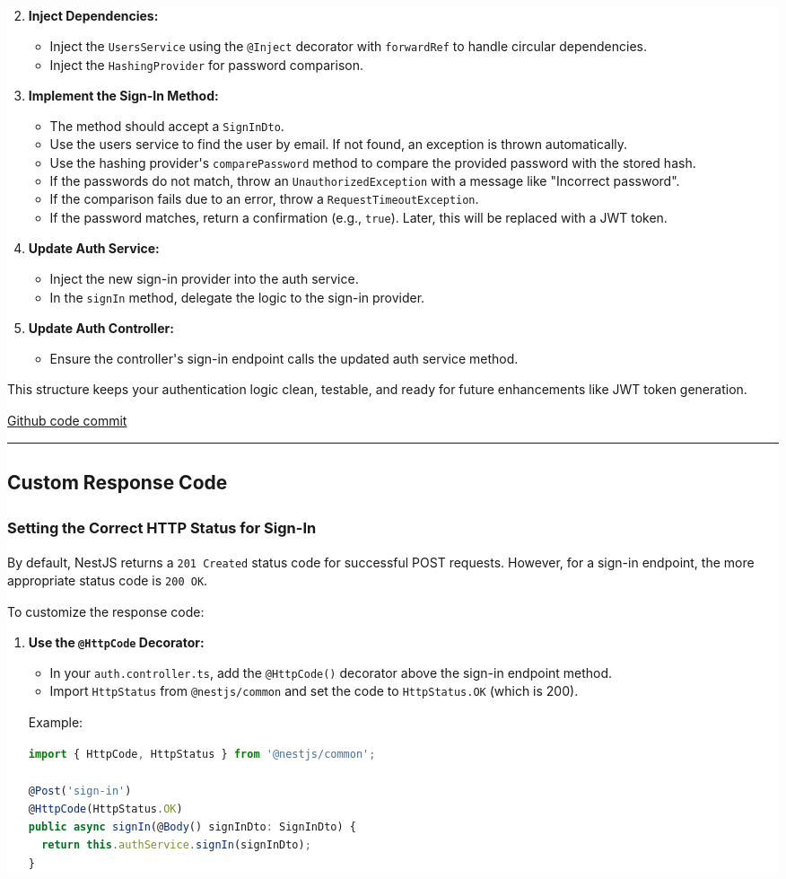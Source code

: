 2. **Inject Dependencies:**  
   - Inject the `UsersService` using the `@Inject` decorator with `forwardRef` to handle circular dependencies.
   - Inject the `HashingProvider` for password comparison.

3. **Implement the Sign-In Method:**  
   - The method should accept a `SignInDto`.
   - Use the users service to find the user by email. If not found, an exception is thrown automatically.
   - Use the hashing provider's `comparePassword` method to compare the provided password with the stored hash.
   - If the passwords do not match, throw an `UnauthorizedException` with a message like "Incorrect password".
   - If the comparison fails due to an error, throw a `RequestTimeoutException`.
   - If the password matches, return a confirmation (e.g., `true`). Later, this will be replaced with a JWT token.

4. **Update Auth Service:**  
   - Inject the new sign-in provider into the auth service.
   - In the `signIn` method, delegate the logic to the sign-in provider.

5. **Update Auth Controller:**  
   - Ensure the controller's sign-in endpoint calls the updated auth service method.

This structure keeps your authentication logic clean, testable, and ready for future enhancements like JWT token generation.

[Github code commit](https://github.com/NadirBakhsh/nestjs-resources-code/commit/e939e35af0ff231db5c876a62cae4f12aab02ade)

---
## Custom Response Code
### Setting the Correct HTTP Status for Sign-In

By default, NestJS returns a `201 Created` status code for successful POST requests. However, for a sign-in endpoint, the more appropriate status code is `200 OK`.

To customize the response code:

1. **Use the `@HttpCode` Decorator:**  
   - In your `auth.controller.ts`, add the `@HttpCode()` decorator above the sign-in endpoint method.
   - Import `HttpStatus` from `@nestjs/common` and set the code to `HttpStatus.OK` (which is 200).

   Example:
   ```typescript
   import { HttpCode, HttpStatus } from '@nestjs/common';

   @Post('sign-in')
   @HttpCode(HttpStatus.OK)
   public async signIn(@Body() signInDto: SignInDto) {
     return this.authService.signIn(signInDto);
   }
   ```
